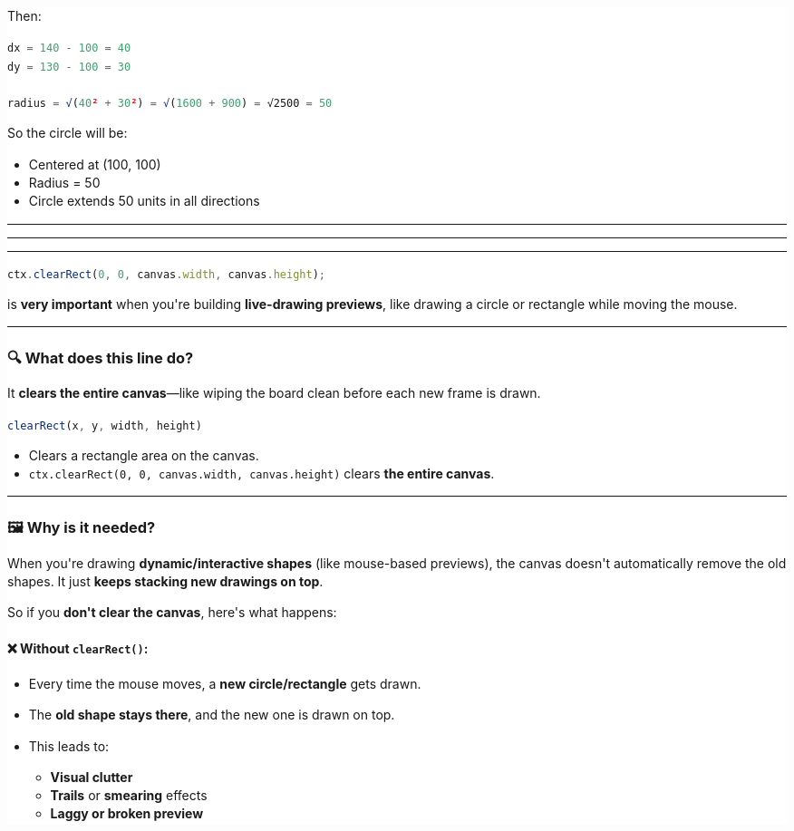 Then:

```js
dx = 140 - 100 = 40
dy = 130 - 100 = 30

radius = √(40² + 30²) = √(1600 + 900) = √2500 = 50
```

So the circle will be:

* Centered at (100, 100)
* Radius = 50
* Circle extends 50 units in all directions

---
---
---





```js
ctx.clearRect(0, 0, canvas.width, canvas.height);
```

is **very important** when you're building **live-drawing previews**, like drawing a circle or rectangle while moving the mouse.

---

### 🔍 What does this line do?

It **clears the entire canvas**—like wiping the board clean before each new frame is drawn.

```js
clearRect(x, y, width, height)
```

* Clears a rectangle area on the canvas.
* `ctx.clearRect(0, 0, canvas.width, canvas.height)` clears **the entire canvas**.

---

### 🖼️ Why is it needed?

When you're drawing **dynamic/interactive shapes** (like mouse-based previews), the canvas doesn't automatically remove the old shapes. It just **keeps stacking new drawings on top**.

So if you **don't clear the canvas**, here's what happens:

#### ❌ Without `clearRect()`:

* Every time the mouse moves, a **new circle/rectangle** gets drawn.
* The **old shape stays there**, and the new one is drawn on top.
* This leads to:

  * **Visual clutter**
  * **Trails** or **smearing** effects
  * **Laggy or broken preview**

